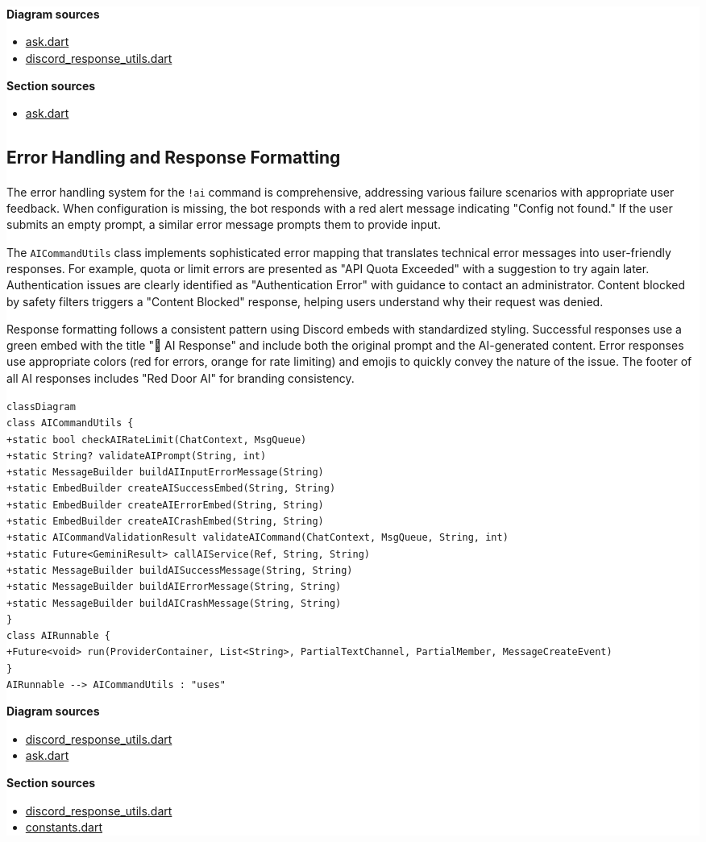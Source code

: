 **Diagram sources**
- [ask.dart](file://src/runnables/ask.dart#L42-L64)
- [discord_response_utils.dart](file://src/utils/discord_response_utils.dart#L207-L224)

**Section sources**
- [ask.dart](file://src/runnables/ask.dart#L42-L64)

## Error Handling and Response Formatting

The error handling system for the `!ai` command is comprehensive, addressing various failure scenarios with appropriate user feedback. When configuration is missing, the bot responds with a red alert message indicating "Config not found." If the user submits an empty prompt, a similar error message prompts them to provide input.

The `AICommandUtils` class implements sophisticated error mapping that translates technical error messages into user-friendly responses. For example, quota or limit errors are presented as "API Quota Exceeded" with a suggestion to try again later. Authentication issues are clearly identified as "Authentication Error" with guidance to contact an administrator. Content blocked by safety filters triggers a "Content Blocked" response, helping users understand why their request was denied.

Response formatting follows a consistent pattern using Discord embeds with standardized styling. Successful responses use a green embed with the title "🤖 AI Response" and include both the original prompt and the AI-generated content. Error responses use appropriate colors (red for errors, orange for rate limiting) and emojis to quickly convey the nature of the issue. The footer of all AI responses includes "Red Door AI" for branding consistency.

```mermaid
classDiagram
class AICommandUtils {
+static bool checkAIRateLimit(ChatContext, MsgQueue)
+static String? validateAIPrompt(String, int)
+static MessageBuilder buildAIInputErrorMessage(String)
+static EmbedBuilder createAISuccessEmbed(String, String)
+static EmbedBuilder createAIErrorEmbed(String, String)
+static EmbedBuilder createAICrashEmbed(String, String)
+static AICommandValidationResult validateAICommand(ChatContext, MsgQueue, String, int)
+static Future<GeminiResult> callAIService(Ref, String, String)
+static MessageBuilder buildAISuccessMessage(String, String)
+static MessageBuilder buildAIErrorMessage(String, String)
+static MessageBuilder buildAICrashMessage(String, String)
}
class AIRunnable {
+Future<void> run(ProviderContainer, List<String>, PartialTextChannel, PartialMember, MessageCreateEvent)
}
AIRunnable --> AICommandUtils : "uses"
```

**Diagram sources**
- [discord_response_utils.dart](file://src/utils/discord_response_utils.dart#L15-L225)
- [ask.dart](file://src/runnables/ask.dart#L1-L65)

**Section sources**
- [discord_response_utils.dart](file://src/utils/discord_response_utils.dart#L71-L132)
- [constants.dart](file://src/constants.dart#L66-L85)
